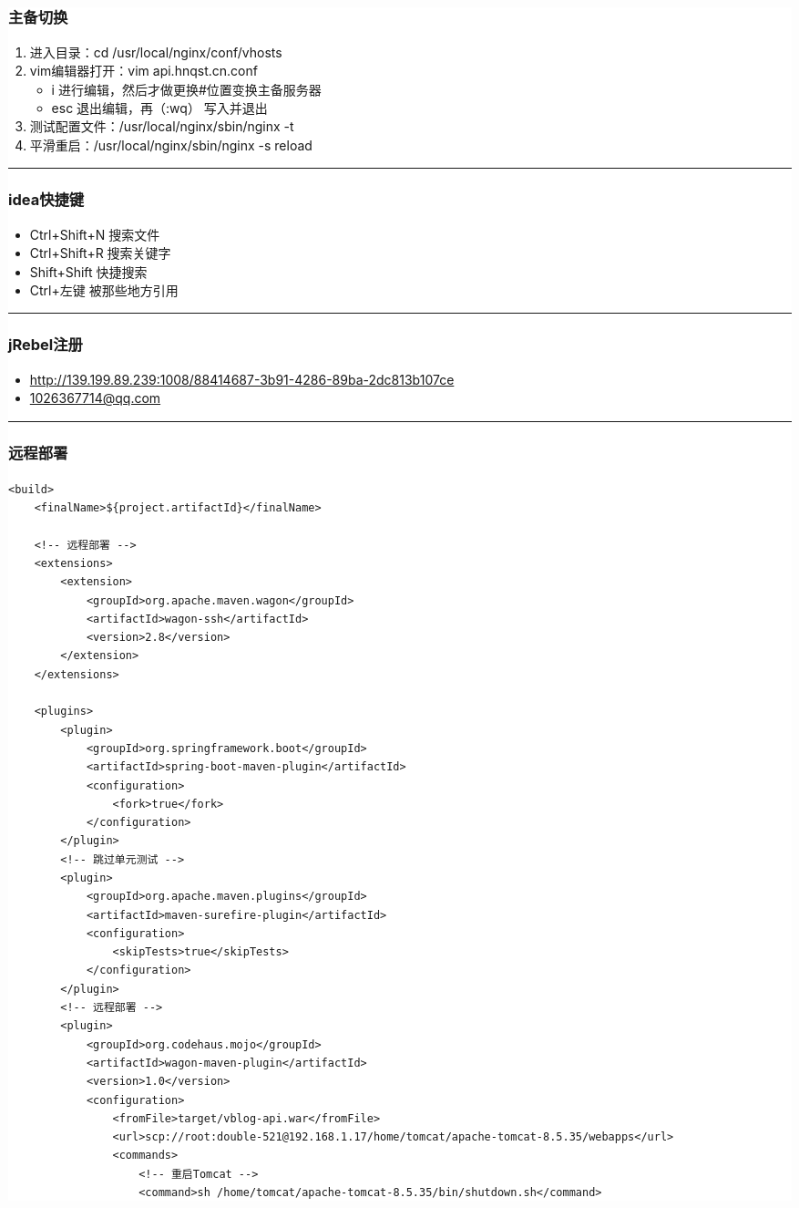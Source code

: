 ### 主备切换
1. 进入目录：cd /usr/local/nginx/conf/vhosts
2. vim编辑器打开：vim api.hnqst.cn.conf
    - i 进行编辑，然后才做更换#位置变换主备服务器
    - esc 退出编辑，再（:wq） 写入并退出
3. 测试配置文件：/usr/local/nginx/sbin/nginx -t
4. 平滑重启：/usr/local/nginx/sbin/nginx -s reload

---
### idea快捷键
- Ctrl+Shift+N 搜索文件
- Ctrl+Shift+R 搜索关键字
- Shift+Shift 快捷搜索
- Ctrl+左键 被那些地方引用

---
### jRebel注册
- http://139.199.89.239:1008/88414687-3b91-4286-89ba-2dc813b107ce
- 1026367714@qq.com

---
### 远程部署


    <build>
        <finalName>${project.artifactId}</finalName>

        <!-- 远程部署 -->
        <extensions>
            <extension>
                <groupId>org.apache.maven.wagon</groupId>
                <artifactId>wagon-ssh</artifactId>
                <version>2.8</version>
            </extension>
        </extensions>

        <plugins>
            <plugin>
                <groupId>org.springframework.boot</groupId>
                <artifactId>spring-boot-maven-plugin</artifactId>
                <configuration>
                    <fork>true</fork>
                </configuration>
            </plugin>
            <!-- 跳过单元测试 -->
            <plugin>
                <groupId>org.apache.maven.plugins</groupId>
                <artifactId>maven-surefire-plugin</artifactId>
                <configuration>
                    <skipTests>true</skipTests>
                </configuration>
            </plugin>
            <!-- 远程部署 -->
            <plugin>
                <groupId>org.codehaus.mojo</groupId>
                <artifactId>wagon-maven-plugin</artifactId>
                <version>1.0</version>
                <configuration>
                    <fromFile>target/vblog-api.war</fromFile>
                    <url>scp://root:double-521@192.168.1.17/home/tomcat/apache-tomcat-8.5.35/webapps</url>
                    <commands>
                        <!-- 重启Tomcat -->
                        <command>sh /home/tomcat/apache-tomcat-8.5.35/bin/shutdown.sh</command>